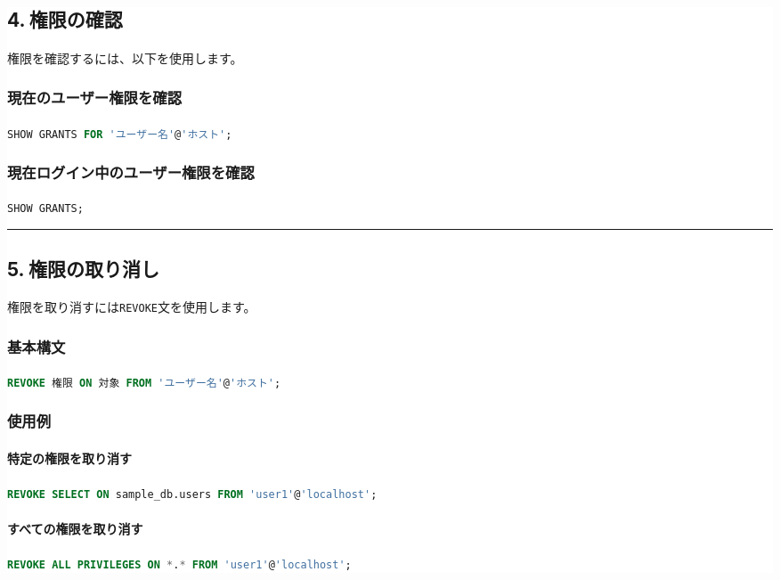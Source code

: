 
## 4. 権限の確認
権限を確認するには、以下を使用します。

### 現在のユーザー権限を確認
```sql
SHOW GRANTS FOR 'ユーザー名'@'ホスト';
```

### 現在ログイン中のユーザー権限を確認
```sql
SHOW GRANTS;
```

---

## 5. 権限の取り消し
権限を取り消すには`REVOKE`文を使用します。

### 基本構文
```sql
REVOKE 権限 ON 対象 FROM 'ユーザー名'@'ホスト';
```

### 使用例
#### 特定の権限を取り消す
```sql
REVOKE SELECT ON sample_db.users FROM 'user1'@'localhost';
```

#### すべての権限を取り消す
```sql
REVOKE ALL PRIVILEGES ON *.* FROM 'user1'@'localhost';
```
